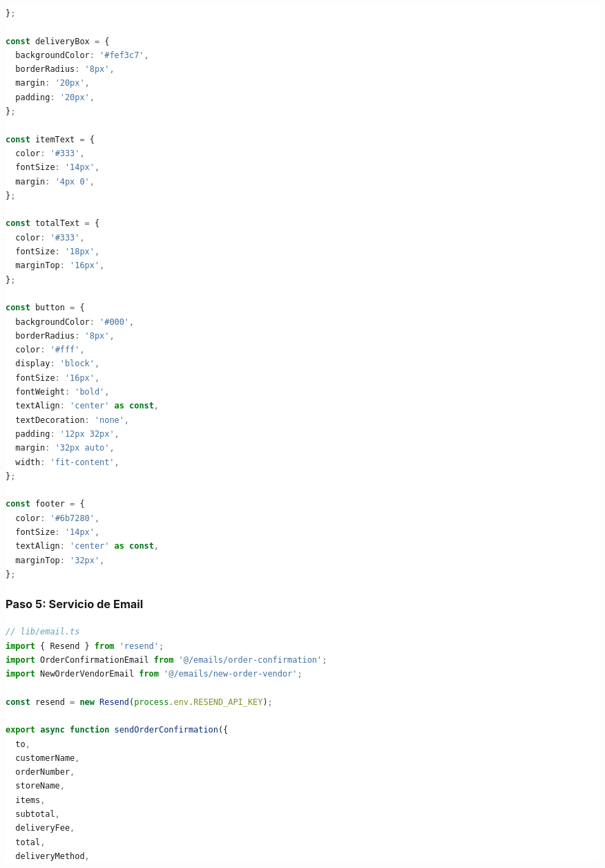 ```typescript
};

const deliveryBox = {
  backgroundColor: '#fef3c7',
  borderRadius: '8px',
  margin: '20px',
  padding: '20px',
};

const itemText = {
  color: '#333',
  fontSize: '14px',
  margin: '4px 0',
};

const totalText = {
  color: '#333',
  fontSize: '18px',
  marginTop: '16px',
};

const button = {
  backgroundColor: '#000',
  borderRadius: '8px',
  color: '#fff',
  display: 'block',
  fontSize: '16px',
  fontWeight: 'bold',
  textAlign: 'center' as const,
  textDecoration: 'none',
  padding: '12px 32px',
  margin: '32px auto',
  width: 'fit-content',
};

const footer = {
  color: '#6b7280',
  fontSize: '14px',
  textAlign: 'center' as const,
  marginTop: '32px',
};
```

### **Paso 5: Servicio de Email**

```typescript
// lib/email.ts
import { Resend } from 'resend';
import OrderConfirmationEmail from '@/emails/order-confirmation';
import NewOrderVendorEmail from '@/emails/new-order-vendor';

const resend = new Resend(process.env.RESEND_API_KEY);

export async function sendOrderConfirmation({
  to,
  customerName,
  orderNumber,
  storeName,
  items,
  subtotal,
  deliveryFee,
  total,
  deliveryMethod,
```